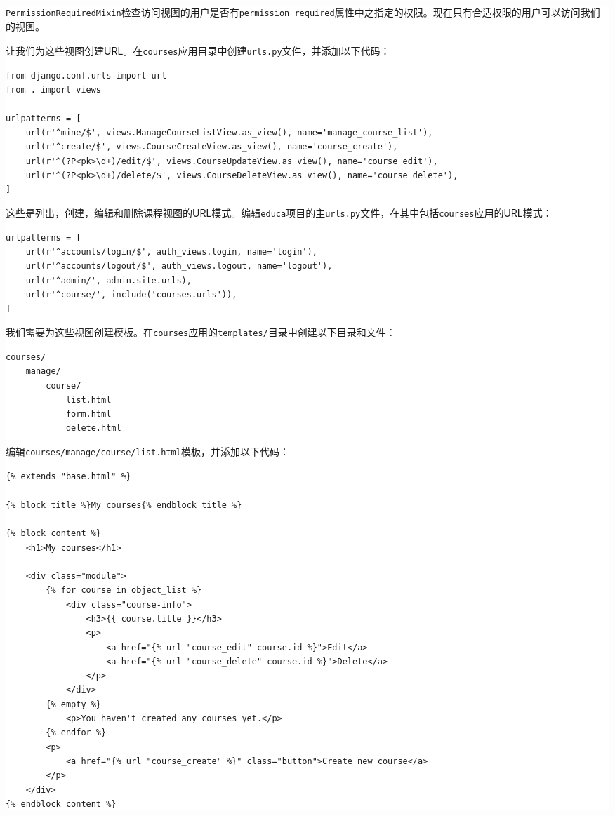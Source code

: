`PermissionRequiredMixin`检查访问视图的用户是否有`permission_required`属性中之指定的权限。现在只有合适权限的用户可以访问我们的视图。

让我们为这些视图创建URL。在`courses`应用目录中创建`urls.py`文件，并添加以下代码：

```
from django.conf.urls import url
from . import views

urlpatterns = [
    url(r'^mine/$', views.ManageCourseListView.as_view(), name='manage_course_list'),
    url(r'^create/$', views.CourseCreateView.as_view(), name='course_create'),
    url(r'^(?P<pk>\d+)/edit/$', views.CourseUpdateView.as_view(), name='course_edit'),
    url(r'^(?P<pk>\d+)/delete/$', views.CourseDeleteView.as_view(), name='course_delete'),
]
```

这些是列出，创建，编辑和删除课程视图的URL模式。编辑`educa`项目的主`urls.py`文件，在其中包括`courses`应用的URL模式：

```
urlpatterns = [
    url(r'^accounts/login/$', auth_views.login, name='login'),
    url(r'^accounts/logout/$', auth_views.logout, name='logout'),
    url(r'^admin/', admin.site.urls),
    url(r'^course/', include('courses.urls')),
]
```

我们需要为这些视图创建模板。在`courses`应用的`templates/`目录中创建以下目录和文件：

```
courses/
	manage/
		course/
			list.html
			form.html
			delete.html
```

编辑`courses/manage/course/list.html`模板，并添加以下代码：

```
{% extends "base.html" %}

{% block title %}My courses{% endblock title %}

{% block content %}
    <h1>My courses</h1>

    <div class="module">
        {% for course in object_list %}
            <div class="course-info">
                <h3>{{ course.title }}</h3>
                <p>
                    <a href="{% url "course_edit" course.id %}">Edit</a>
                    <a href="{% url "course_delete" course.id %}">Delete</a>
                </p>
            </div>
        {% empty %}
            <p>You haven't created any courses yet.</p>
        {% endfor %}
        <p>
            <a href="{% url "course_create" %}" class="button">Create new course</a>
        </p>
    </div>
{% endblock content %}
```
